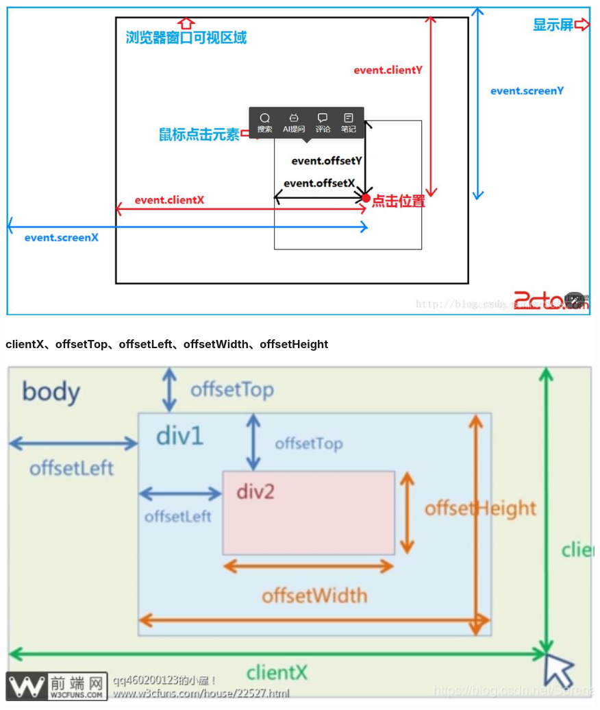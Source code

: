 ![1](book_files/298.jpg)


### clientX、offsetTop、offsetLeft、offsetWidth、offsetHeight
![2](book_files/299.jpg)
